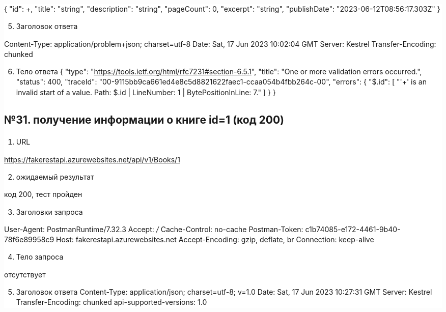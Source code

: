 {
 "id": +,
 "title": "string",
 "description": "string",
 "pageCount": 0,
 "excerpt": "string",
 "publishDate": "2023-06-12T08:56:17.303Z"
}

5. Заголовок ответа

Content-Type: application/problem+json; charset=utf-8
Date: Sat, 17 Jun 2023 10:02:04 GMT
Server: Kestrel
Transfer-Encoding: chunked

6. Тело ответа
{
    "type": "https://tools.ietf.org/html/rfc7231#section-6.5.1",
    "title": "One or more validation errors occurred.",
    "status": 400,
    "traceId": "00-9115bb9ca661ed4e8c5d8821622faec1-ccaa054b4fbb264c-00",
    "errors": {
        "$.id": [
            "'+' is an invalid start of a value. Path: $.id | LineNumber: 1 | BytePositionInLine: 7."
        ]
    }
}


## №31. получение информации о книге id=1 (код 200)

1. URL

https://fakerestapi.azurewebsites.net/api/v1/Books/1 

2. ожидаемый результат

код 200, тест пройден

3. Заголовки запроса

User-Agent: PostmanRuntime/7.32.3
Accept: */*
Cache-Control: no-cache
Postman-Token: c1b74085-e172-4461-9b40-78f6e89958c9
Host: fakerestapi.azurewebsites.net
Accept-Encoding: gzip, deflate, br
Connection: keep-alive

4. Тело запроса

отсутствует

5. Заголовок ответа
Content-Type: application/json; charset=utf-8; v=1.0
Date: Sat, 17 Jun 2023 10:27:31 GMT
Server: Kestrel
Transfer-Encoding: chunked
api-supported-versions: 1.0
